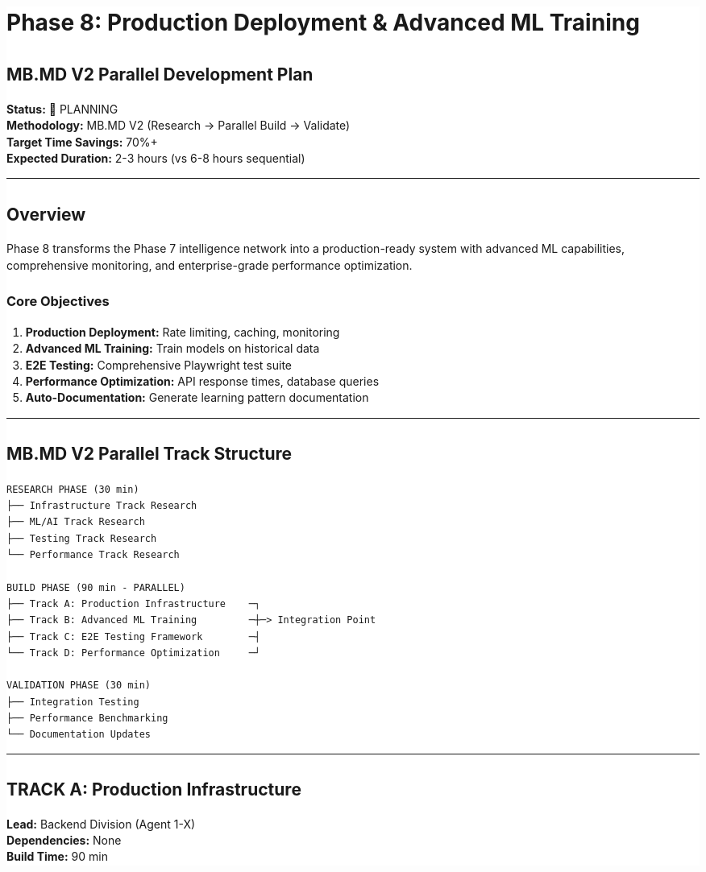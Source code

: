 # Phase 8: Production Deployment & Advanced ML Training
## MB.MD V2 Parallel Development Plan

**Status:** 🚀 PLANNING  
**Methodology:** MB.MD V2 (Research → Parallel Build → Validate)  
**Target Time Savings:** 70%+  
**Expected Duration:** 2-3 hours (vs 6-8 hours sequential)

---

## Overview

Phase 8 transforms the Phase 7 intelligence network into a production-ready system with advanced ML capabilities, comprehensive monitoring, and enterprise-grade performance optimization.

### Core Objectives
1. **Production Deployment:** Rate limiting, caching, monitoring
2. **Advanced ML Training:** Train models on historical data
3. **E2E Testing:** Comprehensive Playwright test suite
4. **Performance Optimization:** API response times, database queries
5. **Auto-Documentation:** Generate learning pattern documentation

---

## MB.MD V2 Parallel Track Structure

```
RESEARCH PHASE (30 min)
├── Infrastructure Track Research
├── ML/AI Track Research
├── Testing Track Research
└── Performance Track Research

BUILD PHASE (90 min - PARALLEL)
├── Track A: Production Infrastructure    ─┐
├── Track B: Advanced ML Training         ─┼─> Integration Point
├── Track C: E2E Testing Framework        ─┤
└── Track D: Performance Optimization     ─┘

VALIDATION PHASE (30 min)
├── Integration Testing
├── Performance Benchmarking
└── Documentation Updates
```

---

## TRACK A: Production Infrastructure
**Lead:** Backend Division (Agent 1-X)  
**Dependencies:** None  
**Build Time:** 90 min

